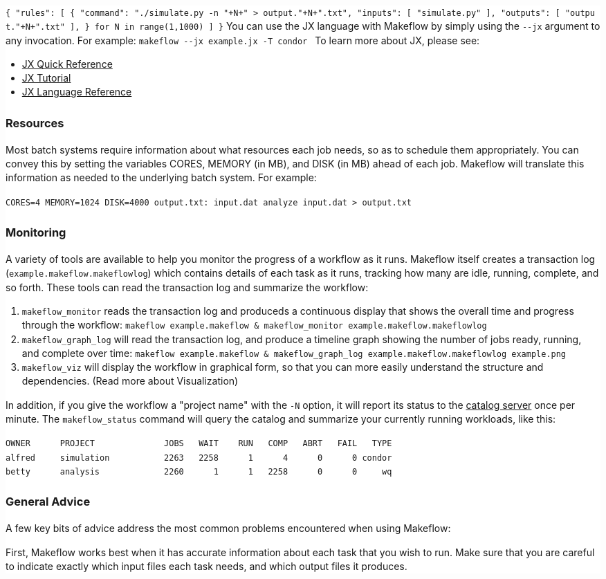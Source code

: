 ` { "rules": [ { "command": "./simulate.py -n "+N+" > output."+N+".txt",
"inputs": [ "simulate.py" ], "outputs": [ "output."+N+".txt" ], } for N in
range(1,1000) ] } ` You can use the JX language with Makeflow by simply using
the `--jx` argument to any invocation. For example: `makeflow --jx example.jx
-T condor ` To learn more about JX, please see:

* [JX Quick Reference](jx-quick.html)
* [JX Tutorial](jx-tutorial.html)
* [JX Language Reference](jx.html)

### Resources

Most batch systems require information about what resources each job needs, so
as to schedule them appropriately. You can convey this by setting the
variables CORES, MEMORY (in MB), and DISK (in MB) ahead of each job. Makeflow
will translate this information as needed to the underlying batch system. For
example:

`CORES=4 MEMORY=1024 DISK=4000 output.txt: input.dat analyze input.dat >
output.txt `

### Monitoring

A variety of tools are available to help you monitor the progress of a
workflow as it runs. Makeflow itself creates a transaction log
(`example.makeflow.makeflowlog`) which contains details of each task as it
runs, tracking how many are idle, running, complete, and so forth. These tools
can read the transaction log and summarize the workflow:

  1. `makeflow_monitor` reads the transaction log and produceds a continuous display that shows the overall time and progress through the workflow: `makeflow example.makeflow & makeflow_monitor example.makeflow.makeflowlog `
  2. `makeflow_graph_log` will read the transaction log, and produce a timeline graph showing the number of jobs ready, running, and complete over time: `makeflow example.makeflow & makeflow_graph_log example.makeflow.makeflowlog example.png `
  3. `makeflow_viz` will display the workflow in graphical form, so that you can more easily understand the structure and dependencies. (Read more about Visualization) 

In addition, if you give the workflow a "project name" with the `-N` option,
it will report its status to the [catalog server](catalog.html) once per
minute. The `makeflow_status` command will query the catalog and summarize
your currently running workloads, like this:

    
    
    OWNER      PROJECT              JOBS   WAIT    RUN   COMP   ABRT   FAIL   TYPE
    alfred     simulation           2263   2258      1      4      0      0 condor
    betty      analysis             2260      1      1   2258      0      0     wq
    

### General Advice

A few key bits of advice address the most common problems encountered when
using Makeflow:

First, Makeflow works best when it has accurate information about each task
that you wish to run. Make sure that you are careful to indicate exactly which
input files each task needs, and which output files it produces.

